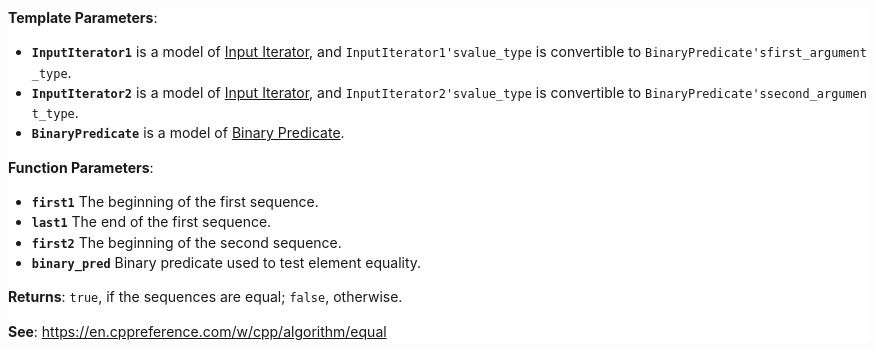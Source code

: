 ```cpp
```

**Template Parameters**:
* **`InputIterator1`** is a model of <a href="https://en.cppreference.com/w/cpp/iterator/input_iterator">Input Iterator</a>, and <code>InputIterator1's</code><code>value&#95;type</code> is convertible to <code>BinaryPredicate's</code><code>first&#95;argument&#95;type</code>. 
* **`InputIterator2`** is a model of <a href="https://en.cppreference.com/w/cpp/iterator/input_iterator">Input Iterator</a>, and <code>InputIterator2's</code><code>value&#95;type</code> is convertible to <code>BinaryPredicate's</code><code>second&#95;argument&#95;type</code>. 
* **`BinaryPredicate`** is a model of <a href="https://en.cppreference.com/w/cpp/named_req/BinaryPredicate">Binary Predicate</a>.

**Function Parameters**:
* **`first1`** The beginning of the first sequence. 
* **`last1`** The end of the first sequence. 
* **`first2`** The beginning of the second sequence. 
* **`binary_pred`** Binary predicate used to test element equality. 

**Returns**:
<code>true</code>, if the sequences are equal; <code>false</code>, otherwise.

**See**:
<a href="https://en.cppreference.com/w/cpp/algorithm/equal">https://en.cppreference.com/w/cpp/algorithm/equal</a>


